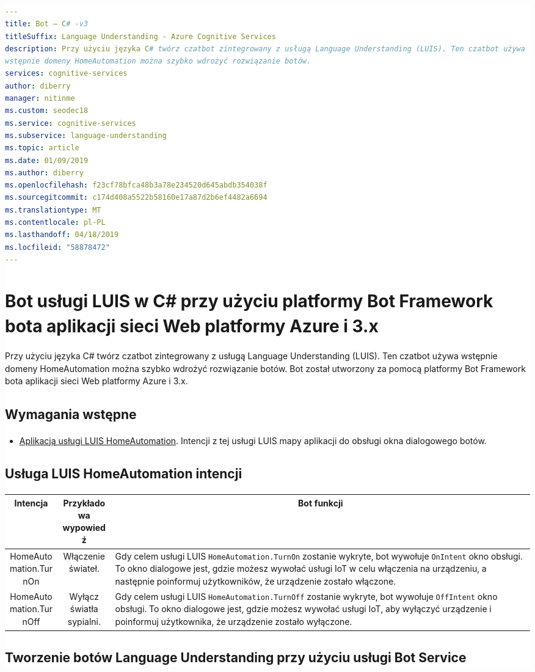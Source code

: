 ```yaml
---
title: Bot — C# -v3
titleSuffix: Language Understanding - Azure Cognitive Services
description: Przy użyciu języka C# twórz czatbot zintegrowany z usługą Language Understanding (LUIS). Ten czatbot używa wstępnie domeny HomeAutomation można szybko wdrożyć rozwiązanie botów.
services: cognitive-services
author: diberry
manager: nitinme
ms.custom: seodec18
ms.service: cognitive-services
ms.subservice: language-understanding
ms.topic: article
ms.date: 01/09/2019
ms.author: diberry
ms.openlocfilehash: f23cf78bfca48b3a78e234520d645abdb354038f
ms.sourcegitcommit: c174d408a5522b58160e17a87d2b6ef4482a6694
ms.translationtype: MT
ms.contentlocale: pl-PL
ms.lasthandoff: 04/18/2019
ms.locfileid: "58878472"
---
```

# <a name="luis-bot-in-c-with-the-bot-framework-3x-and-the-azure-web-app-bot"></a>Bot usługi LUIS w C# przy użyciu platformy Bot Framework bota aplikacji sieci Web platformy Azure i 3.x

Przy użyciu języka C# twórz czatbot zintegrowany z usługą Language Understanding (LUIS). Ten czatbot używa wstępnie domeny HomeAutomation można szybko wdrożyć rozwiązanie botów. Bot został utworzony za pomocą platformy Bot Framework bota aplikacji sieci Web platformy Azure i 3.x.

## <a name="prerequisite"></a>Wymagania wstępne

* [Aplikacją usługi LUIS HomeAutomation](luis-get-started-create-app.md). Intencji z tej usługi LUIS mapy aplikacji do obsługi okna dialogowego botów. 

## <a name="luis-homeautomation-intents"></a>Usługa LUIS HomeAutomation intencji

| Intencja | Przykładowa wypowiedź | Bot funkcji |
|:----:|:----------:|---|
| HomeAutomation.TurnOn | Włączenie świateł. | Gdy celem usługi LUIS `HomeAutomation.TurnOn` zostanie wykryte, bot wywołuje `OnIntent` okno obsługi. To okno dialogowe jest, gdzie możesz wywołać usługi IoT w celu włączenia na urządzeniu, a następnie poinformuj użytkowników, że urządzenie zostało włączone. |
| HomeAutomation.TurnOff | Wyłącz światła sypialni. | Gdy celem usługi LUIS `HomeAutomation.TurnOff` zostanie wykryte, bot wywołuje `OffIntent` okno obsługi. To okno dialogowe jest, gdzie możesz wywołać usługi IoT, aby wyłączyć urządzenie i poinformuj użytkownika, że urządzenie zostało wyłączone. |

## <a name="create-a-language-understanding-bot-with-bot-service"></a>Tworzenie botów Language Understanding przy użyciu usługi Bot Service

